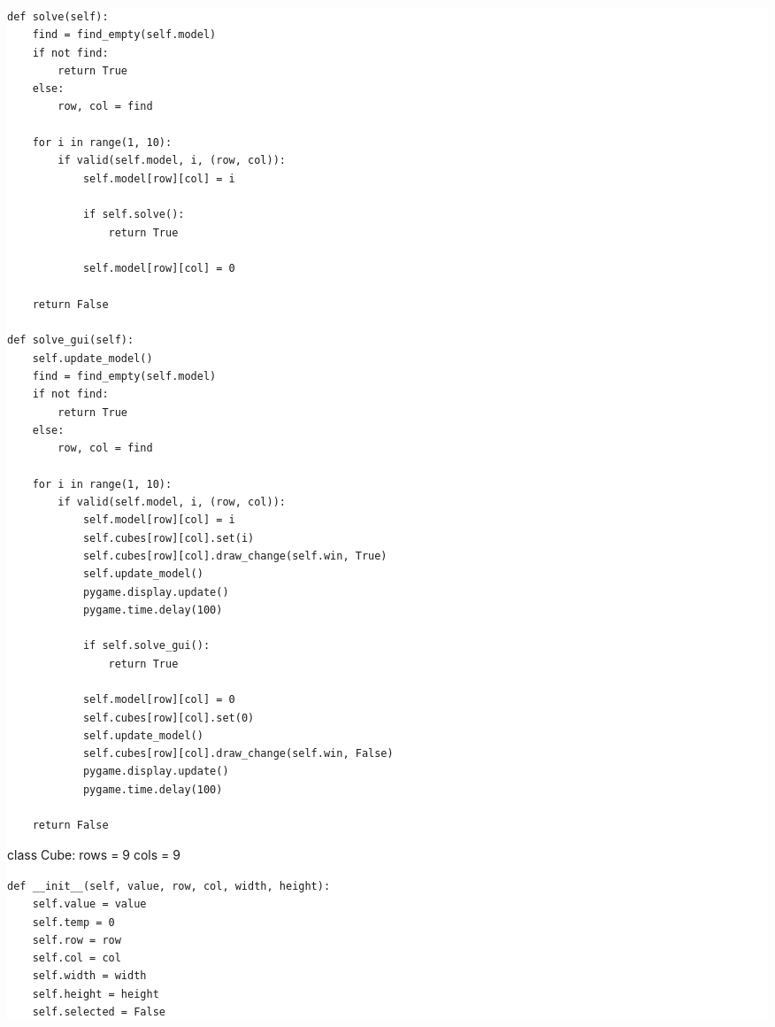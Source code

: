     def solve(self):
        find = find_empty(self.model)
        if not find:
            return True
        else:
            row, col = find

        for i in range(1, 10):
            if valid(self.model, i, (row, col)):
                self.model[row][col] = i

                if self.solve():
                    return True

                self.model[row][col] = 0

        return False

    def solve_gui(self):
        self.update_model()
        find = find_empty(self.model)
        if not find:
            return True
        else:
            row, col = find

        for i in range(1, 10):
            if valid(self.model, i, (row, col)):
                self.model[row][col] = i
                self.cubes[row][col].set(i)
                self.cubes[row][col].draw_change(self.win, True)
                self.update_model()
                pygame.display.update()
                pygame.time.delay(100)

                if self.solve_gui():
                    return True

                self.model[row][col] = 0
                self.cubes[row][col].set(0)
                self.update_model()
                self.cubes[row][col].draw_change(self.win, False)
                pygame.display.update()
                pygame.time.delay(100)

        return False


class Cube:
    rows = 9
    cols = 9

    def __init__(self, value, row, col, width, height):
        self.value = value
        self.temp = 0
        self.row = row
        self.col = col
        self.width = width
        self.height = height
        self.selected = False
